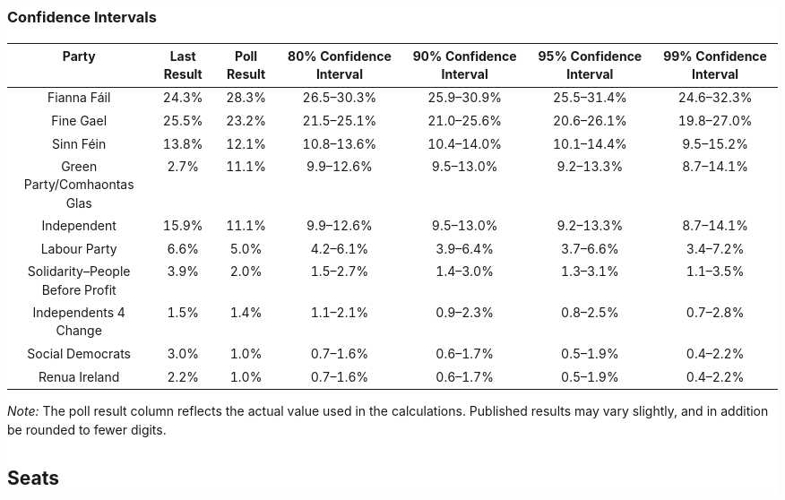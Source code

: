 ### Confidence Intervals

| Party | Last Result | Poll Result | 80% Confidence Interval | 90% Confidence Interval | 95% Confidence Interval | 99% Confidence Interval |
|:-----:|:-----------:|:-----------:|:-----------------------:|:-----------------------:|:-----------------------:|:-----------------------:|
| Fianna Fáil | 24.3% | 28.3% | 26.5–30.3% |25.9–30.9% |25.5–31.4% |24.6–32.3% |
| Fine Gael | 25.5% | 23.2% | 21.5–25.1% |21.0–25.6% |20.6–26.1% |19.8–27.0% |
| Sinn Féin | 13.8% | 12.1% | 10.8–13.6% |10.4–14.0% |10.1–14.4% |9.5–15.2% |
| Green Party/Comhaontas Glas | 2.7% | 11.1% | 9.9–12.6% |9.5–13.0% |9.2–13.3% |8.7–14.1% |
| Independent | 15.9% | 11.1% | 9.9–12.6% |9.5–13.0% |9.2–13.3% |8.7–14.1% |
| Labour Party | 6.6% | 5.0% | 4.2–6.1% |3.9–6.4% |3.7–6.6% |3.4–7.2% |
| Solidarity–People Before Profit | 3.9% | 2.0% | 1.5–2.7% |1.4–3.0% |1.3–3.1% |1.1–3.5% |
| Independents 4 Change | 1.5% | 1.4% | 1.1–2.1% |0.9–2.3% |0.8–2.5% |0.7–2.8% |
| Social Democrats | 3.0% | 1.0% | 0.7–1.6% |0.6–1.7% |0.5–1.9% |0.4–2.2% |
| Renua Ireland | 2.2% | 1.0% | 0.7–1.6% |0.6–1.7% |0.5–1.9% |0.4–2.2% |

*Note:* The poll result column reflects the actual value used in the calculations. Published results may vary slightly, and in addition be rounded to fewer digits.

## Seats
